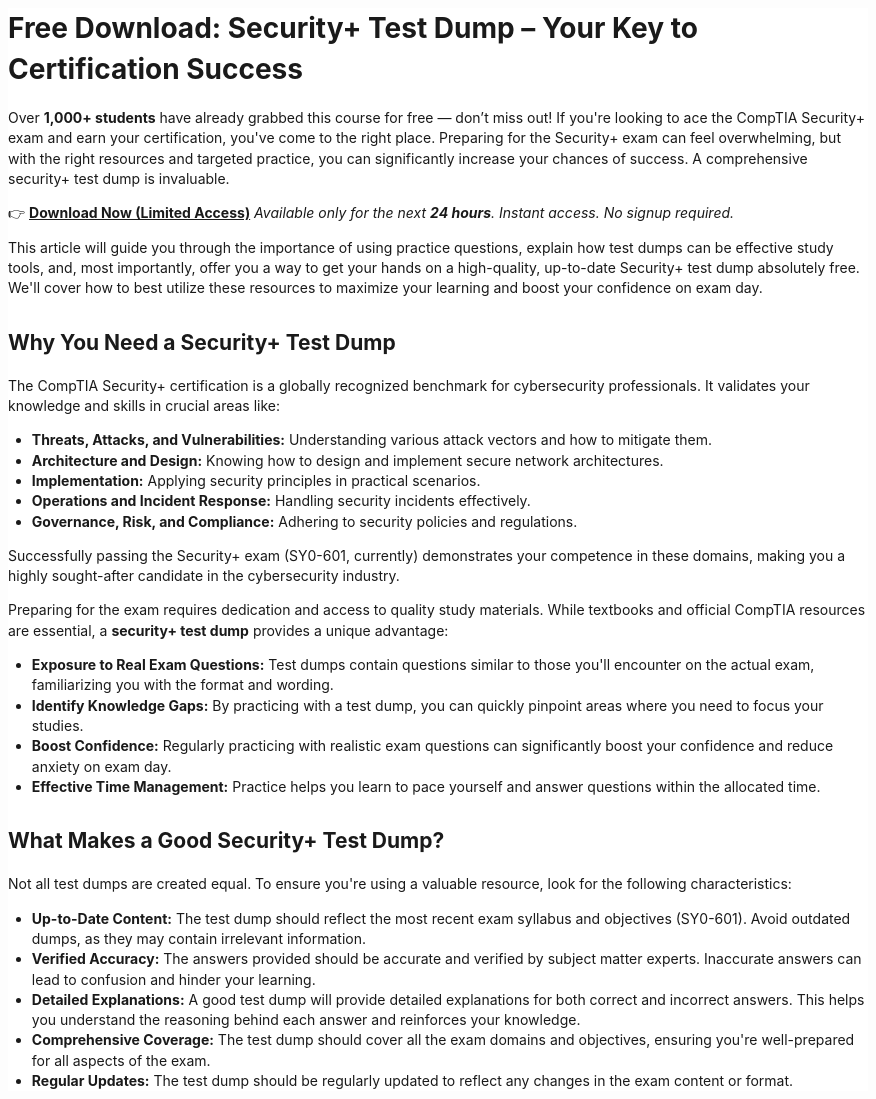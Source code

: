 # Free Download: Security+ Test Dump – Your Key to Certification Success

Over **1,000+ students** have already grabbed this course for free — don’t miss out! If you're looking to ace the CompTIA Security+ exam and earn your certification, you've come to the right place.  Preparing for the Security+ exam can feel overwhelming, but with the right resources and targeted practice, you can significantly increase your chances of success. A comprehensive security+ test dump is invaluable.

👉 [**Download Now (Limited Access)**](https://udemywork.com/security-test-dump)
_Available only for the next **24 hours**. Instant access. No signup required._

This article will guide you through the importance of using practice questions, explain how test dumps can be effective study tools, and, most importantly, offer you a way to get your hands on a high-quality, up-to-date Security+ test dump absolutely free.  We'll cover how to best utilize these resources to maximize your learning and boost your confidence on exam day.

## Why You Need a Security+ Test Dump

The CompTIA Security+ certification is a globally recognized benchmark for cybersecurity professionals. It validates your knowledge and skills in crucial areas like:

*   **Threats, Attacks, and Vulnerabilities:** Understanding various attack vectors and how to mitigate them.
*   **Architecture and Design:** Knowing how to design and implement secure network architectures.
*   **Implementation:** Applying security principles in practical scenarios.
*   **Operations and Incident Response:** Handling security incidents effectively.
*   **Governance, Risk, and Compliance:** Adhering to security policies and regulations.

Successfully passing the Security+ exam (SY0-601, currently) demonstrates your competence in these domains, making you a highly sought-after candidate in the cybersecurity industry.

Preparing for the exam requires dedication and access to quality study materials. While textbooks and official CompTIA resources are essential, a **security+ test dump** provides a unique advantage:

*   **Exposure to Real Exam Questions:** Test dumps contain questions similar to those you'll encounter on the actual exam, familiarizing you with the format and wording.
*   **Identify Knowledge Gaps:** By practicing with a test dump, you can quickly pinpoint areas where you need to focus your studies.
*   **Boost Confidence:** Regularly practicing with realistic exam questions can significantly boost your confidence and reduce anxiety on exam day.
*   **Effective Time Management:** Practice helps you learn to pace yourself and answer questions within the allocated time.

## What Makes a Good Security+ Test Dump?

Not all test dumps are created equal. To ensure you're using a valuable resource, look for the following characteristics:

*   **Up-to-Date Content:** The test dump should reflect the most recent exam syllabus and objectives (SY0-601). Avoid outdated dumps, as they may contain irrelevant information.
*   **Verified Accuracy:** The answers provided should be accurate and verified by subject matter experts. Inaccurate answers can lead to confusion and hinder your learning.
*   **Detailed Explanations:** A good test dump will provide detailed explanations for both correct and incorrect answers. This helps you understand the reasoning behind each answer and reinforces your knowledge.
*   **Comprehensive Coverage:** The test dump should cover all the exam domains and objectives, ensuring you're well-prepared for all aspects of the exam.
*   **Regular Updates:** The test dump should be regularly updated to reflect any changes in the exam content or format.
